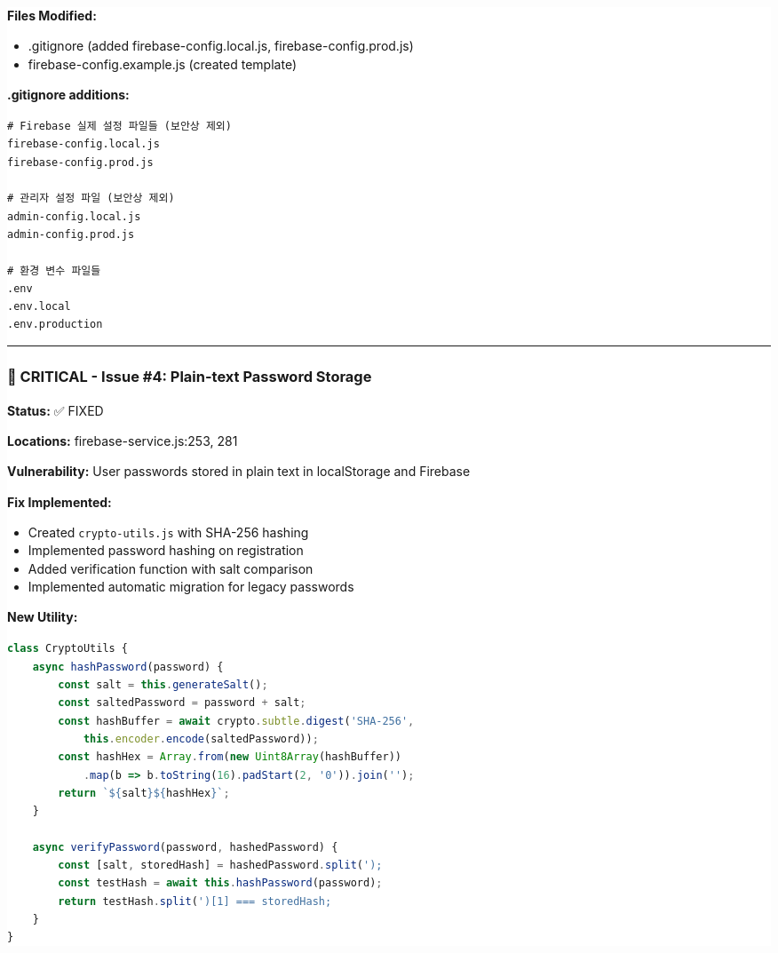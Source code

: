 **Files Modified:**
- .gitignore (added firebase-config.local.js, firebase-config.prod.js)
- firebase-config.example.js (created template)

**.gitignore additions:**
```
# Firebase 실제 설정 파일들 (보안상 제외)
firebase-config.local.js
firebase-config.prod.js

# 관리자 설정 파일 (보안상 제외)
admin-config.local.js
admin-config.prod.js

# 환경 변수 파일들
.env
.env.local
.env.production
```

---

### 🔴 CRITICAL - Issue #4: Plain-text Password Storage
**Status:** ✅ FIXED

**Locations:** firebase-service.js:253, 281

**Vulnerability:**
User passwords stored in plain text in localStorage and Firebase

**Fix Implemented:**
- Created `crypto-utils.js` with SHA-256 hashing
- Implemented password hashing on registration
- Added verification function with salt comparison
- Implemented automatic migration for legacy passwords

**New Utility:**
```javascript
class CryptoUtils {
    async hashPassword(password) {
        const salt = this.generateSalt();
        const saltedPassword = password + salt;
        const hashBuffer = await crypto.subtle.digest('SHA-256',
            this.encoder.encode(saltedPassword));
        const hashHex = Array.from(new Uint8Array(hashBuffer))
            .map(b => b.toString(16).padStart(2, '0')).join('');
        return `${salt}${hashHex}`;
    }

    async verifyPassword(password, hashedPassword) {
        const [salt, storedHash] = hashedPassword.split(');
        const testHash = await this.hashPassword(password);
        return testHash.split(')[1] === storedHash;
    }
}
```
